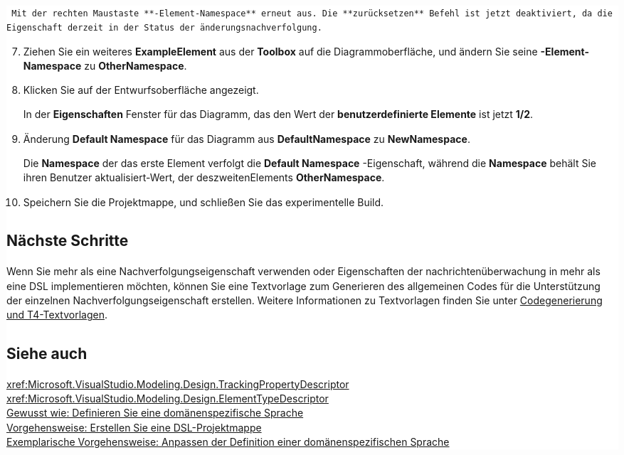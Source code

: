      Mit der rechten Maustaste **-Element-Namespace** erneut aus. Die **zurücksetzen** Befehl ist jetzt deaktiviert, da die Eigenschaft derzeit in der Status der änderungsnachverfolgung.  
  
7.  Ziehen Sie ein weiteres **ExampleElement** aus der **Toolbox** auf die Diagrammoberfläche, und ändern Sie seine **-Element-Namespace** zu **OtherNamespace**.  
  
8.  Klicken Sie auf der Entwurfsoberfläche angezeigt.  
  
     In der **Eigenschaften** Fenster für das Diagramm, das den Wert der **benutzerdefinierte Elemente** ist jetzt **1/2**.  
  
9. Änderung **Default Namespace** für das Diagramm aus **DefaultNamespace** zu **NewNamespace**.  
  
     Die **Namespace** der das erste Element verfolgt die **Default Namespace** -Eigenschaft, während die **Namespace** behält Sie ihren Benutzer aktualisiert-Wert, der deszweitenElements **OtherNamespace**.  
  
10. Speichern Sie die Projektmappe, und schließen Sie das experimentelle Build.  
  
## <a name="next-steps"></a>Nächste Schritte  
 Wenn Sie mehr als eine Nachverfolgungseigenschaft verwenden oder Eigenschaften der nachrichtenüberwachung in mehr als eine DSL implementieren möchten, können Sie eine Textvorlage zum Generieren des allgemeinen Codes für die Unterstützung der einzelnen Nachverfolgungseigenschaft erstellen. Weitere Informationen zu Textvorlagen finden Sie unter [Codegenerierung und T4-Textvorlagen](../modeling/code-generation-and-t4-text-templates.md).  
  
## <a name="see-also"></a>Siehe auch  
 <xref:Microsoft.VisualStudio.Modeling.Design.TrackingPropertyDescriptor>   
 <xref:Microsoft.VisualStudio.Modeling.Design.ElementTypeDescriptor>   
 [Gewusst wie: Definieren Sie eine domänenspezifische Sprache](../modeling/how-to-define-a-domain-specific-language.md)   
 [Vorgehensweise: Erstellen Sie eine DSL-Projektmappe](../modeling/how-to-create-a-domain-specific-language-solution.md)   
 [Exemplarische Vorgehensweise: Anpassen der Definition einer domänenspezifischen Sprache](../misc/walkthrough-customizing-the-domain-specific-language-definition.md)




